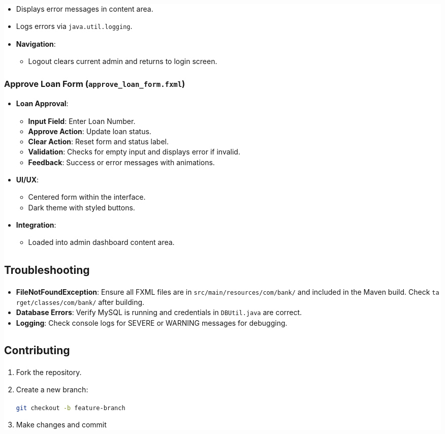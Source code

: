   * Displays error messages in content area.
  * Logs errors via `java.util.logging`.

* **Navigation**:

  * Logout clears current admin and returns to login screen.

### Approve Loan Form (`approve_loan_form.fxml`)

* **Loan Approval**:

  * **Input Field**: Enter Loan Number.
  * **Approve Action**: Update loan status.
  * **Clear Action**: Reset form and status label.
  * **Validation**: Checks for empty input and displays error if invalid.
  * **Feedback**: Success or error messages with animations.

* **UI/UX**:

  * Centered form within the interface.
  * Dark theme with styled buttons.

* **Integration**:

  * Loaded into admin dashboard content area.

## Troubleshooting

* **FileNotFoundException**: Ensure all FXML files are in `src/main/resources/com/bank/` and included in the Maven build. Check `target/classes/com/bank/` after building.
* **Database Errors**: Verify MySQL is running and credentials in `DBUtil.java` are correct.
* **Logging**: Check console logs for SEVERE or WARNING messages for debugging.

## Contributing

1. Fork the repository.

2. Create a new branch:

   ```bash
   git checkout -b feature-branch
   ```

3. Make changes and commit
